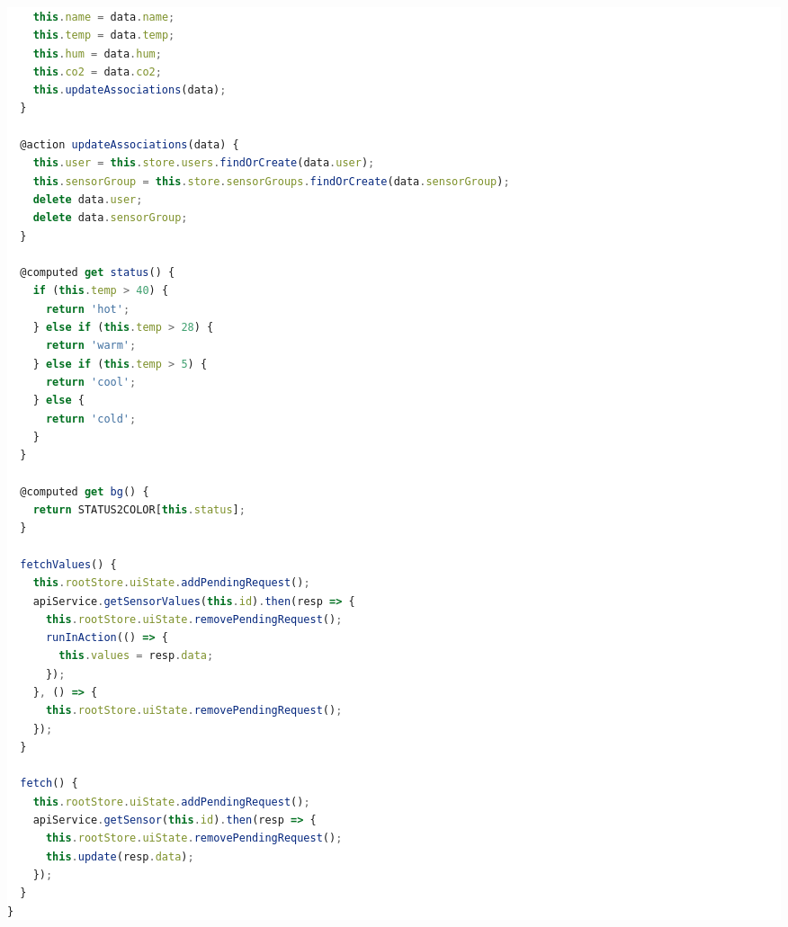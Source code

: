 ```javascript
    this.name = data.name;
    this.temp = data.temp;
    this.hum = data.hum;
    this.co2 = data.co2;
    this.updateAssociations(data);
  }

  @action updateAssociations(data) {
    this.user = this.store.users.findOrCreate(data.user);
    this.sensorGroup = this.store.sensorGroups.findOrCreate(data.sensorGroup);
    delete data.user;
    delete data.sensorGroup;
  }

  @computed get status() {
    if (this.temp > 40) {
      return 'hot';
    } else if (this.temp > 28) {
      return 'warm';
    } else if (this.temp > 5) {
      return 'cool';
    } else {
      return 'cold';
    }
  }
  
  @computed get bg() {
    return STATUS2COLOR[this.status];
  }

  fetchValues() {
    this.rootStore.uiState.addPendingRequest();
    apiService.getSensorValues(this.id).then(resp => {
      this.rootStore.uiState.removePendingRequest();
      runInAction(() => {
        this.values = resp.data;
      });
    }, () => {
      this.rootStore.uiState.removePendingRequest();
    });
  }
  
  fetch() {
    this.rootStore.uiState.addPendingRequest();
    apiService.getSensor(this.id).then(resp => {
      this.rootStore.uiState.removePendingRequest();
      this.update(resp.data);
    });
  }
}
```
